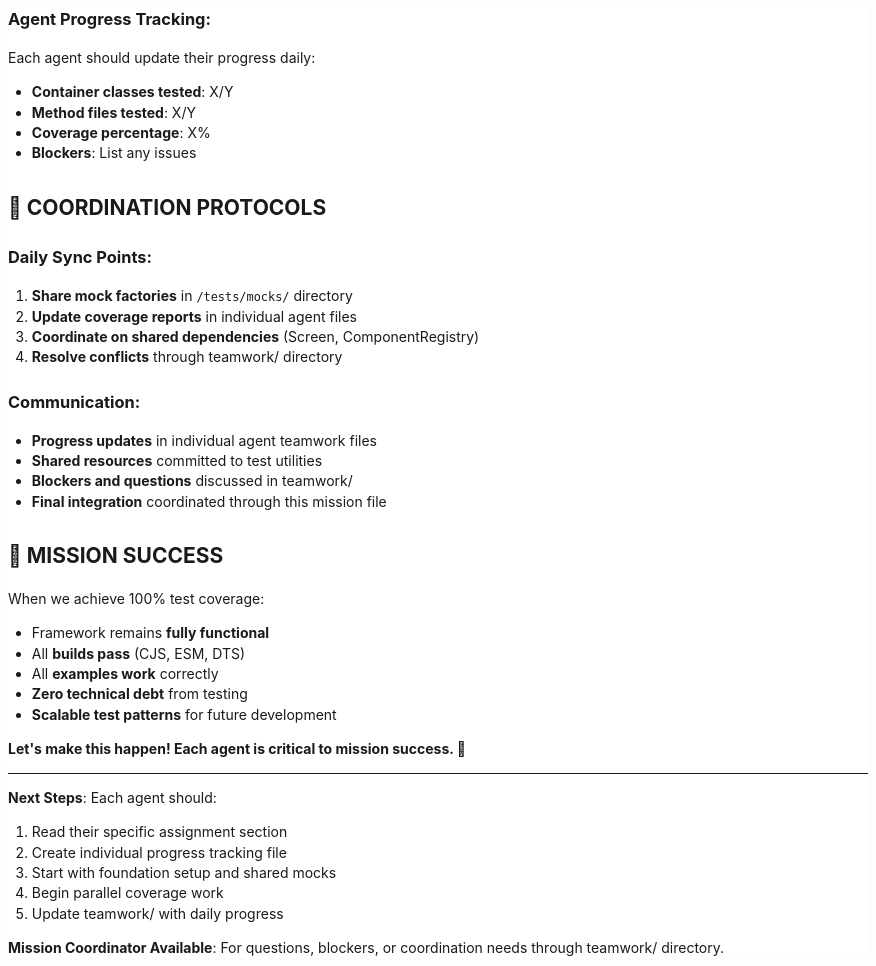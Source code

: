 ### Agent Progress Tracking:
Each agent should update their progress daily:
- **Container classes tested**: X/Y
- **Method files tested**: X/Y  
- **Coverage percentage**: X%
- **Blockers**: List any issues

## 🤝 COORDINATION PROTOCOLS

### Daily Sync Points:
1. **Share mock factories** in `/tests/mocks/` directory
2. **Update coverage reports** in individual agent files
3. **Coordinate on shared dependencies** (Screen, ComponentRegistry)
4. **Resolve conflicts** through teamwork/ directory

### Communication:
- **Progress updates** in individual agent teamwork files
- **Shared resources** committed to test utilities
- **Blockers and questions** discussed in teamwork/
- **Final integration** coordinated through this mission file

## 🎯 MISSION SUCCESS

When we achieve 100% test coverage:
- Framework remains **fully functional**
- All **builds pass** (CJS, ESM, DTS)
- All **examples work** correctly
- **Zero technical debt** from testing
- **Scalable test patterns** for future development

**Let's make this happen! Each agent is critical to mission success. 🚀**

---

**Next Steps**: Each agent should:
1. Read their specific assignment section
2. Create individual progress tracking file
3. Start with foundation setup and shared mocks
4. Begin parallel coverage work
5. Update teamwork/ with daily progress

**Mission Coordinator Available**: For questions, blockers, or coordination needs through teamwork/ directory.
